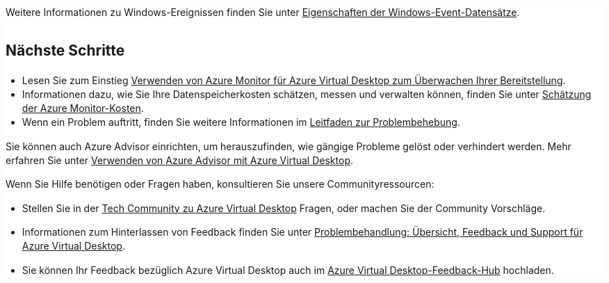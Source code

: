 Weitere Informationen zu Windows-Ereignissen finden Sie unter [Eigenschaften der Windows-Event-Datensätze](../azure-monitor/agents/data-sources-windows-events.md#configuring-windows-event-logs).

## <a name="next-steps"></a>Nächste Schritte

- Lesen Sie zum Einstieg [Verwenden von Azure Monitor für Azure Virtual Desktop zum Überwachen Ihrer Bereitstellung](azure-monitor.md).
- Informationen dazu, wie Sie Ihre Datenspeicherkosten schätzen, messen und verwalten können, finden Sie unter [Schätzung der Azure Monitor-Kosten](azure-monitor-costs.md).
- Wenn ein Problem auftritt, finden Sie weitere Informationen im [Leitfaden zur Problembehebung](troubleshoot-azure-monitor.md).


Sie können auch Azure Advisor einrichten, um herauszufinden, wie gängige Probleme gelöst oder verhindert werden. Mehr erfahren Sie unter [Verwenden von Azure Advisor mit Azure Virtual Desktop](azure-advisor.md).

Wenn Sie Hilfe benötigen oder Fragen haben, konsultieren Sie unsere Communityressourcen:

- Stellen Sie in der [Tech Community zu Azure Virtual Desktop](https://techcommunity.microsoft.com/t5/Windows-Virtual-Desktop/bd-p/WindowsVirtualDesktop) Fragen, oder machen Sie der Community Vorschläge.
   
- Informationen zum Hinterlassen von Feedback finden Sie unter [Problembehandlung: Übersicht, Feedback und Support für Azure Virtual Desktop](troubleshoot-set-up-overview.md#report-issues).

- Sie können Ihr Feedback bezüglich Azure Virtual Desktop auch im [Azure Virtual Desktop-Feedback-Hub](https://support.microsoft.com/help/4021566/windows-10-send-feedback-to-microsoft-with-feedback-hub-app) hochladen.
